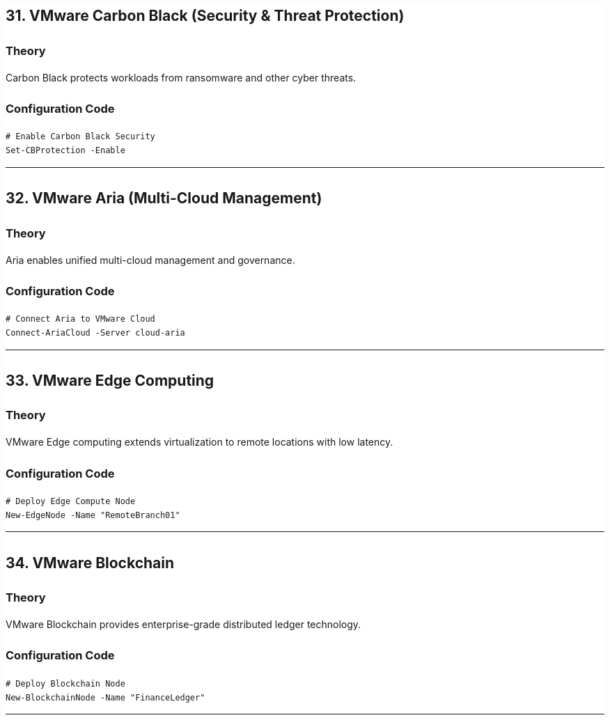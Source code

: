 
## **31. VMware Carbon Black (Security & Threat Protection)**
### **Theory**
Carbon Black protects workloads from ransomware and other cyber threats.

### **Configuration Code**
```shell
# Enable Carbon Black Security
Set-CBProtection -Enable
```

---

## **32. VMware Aria (Multi-Cloud Management)**
### **Theory**
Aria enables unified multi-cloud management and governance.

### **Configuration Code**
```shell
# Connect Aria to VMware Cloud
Connect-AriaCloud -Server cloud-aria
```

---

## **33. VMware Edge Computing**
### **Theory**
VMware Edge computing extends virtualization to remote locations with low latency.

### **Configuration Code**
```shell
# Deploy Edge Compute Node
New-EdgeNode -Name "RemoteBranch01"
```

---

## **34. VMware Blockchain**
### **Theory**
VMware Blockchain provides enterprise-grade distributed ledger technology.

### **Configuration Code**
```shell
# Deploy Blockchain Node
New-BlockchainNode -Name "FinanceLedger"
```

---